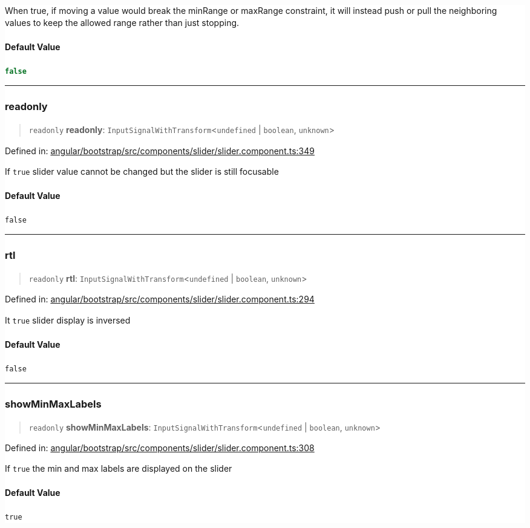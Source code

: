 When true, if moving a value would break the minRange or maxRange constraint,
it will instead push or pull the neighboring values to keep the allowed range rather than just stopping.

#### Default Value

```ts
false
```

***

### readonly

> `readonly` **readonly**: `InputSignalWithTransform`\<`undefined` \| `boolean`, `unknown`\>

Defined in: [angular/bootstrap/src/components/slider/slider.component.ts:349](https://github.com/AmadeusITGroup/AgnosUI/blob/7a5fa43d68e9de05896f308e16eb1570eb1ad379/angular/bootstrap/src/components/slider/slider.component.ts#L349)

If `true` slider value cannot be changed but the slider is still focusable

#### Default Value

`false`

***

### rtl

> `readonly` **rtl**: `InputSignalWithTransform`\<`undefined` \| `boolean`, `unknown`\>

Defined in: [angular/bootstrap/src/components/slider/slider.component.ts:294](https://github.com/AmadeusITGroup/AgnosUI/blob/7a5fa43d68e9de05896f308e16eb1570eb1ad379/angular/bootstrap/src/components/slider/slider.component.ts#L294)

It `true` slider display is inversed

#### Default Value

`false`

***

### showMinMaxLabels

> `readonly` **showMinMaxLabels**: `InputSignalWithTransform`\<`undefined` \| `boolean`, `unknown`\>

Defined in: [angular/bootstrap/src/components/slider/slider.component.ts:308](https://github.com/AmadeusITGroup/AgnosUI/blob/7a5fa43d68e9de05896f308e16eb1570eb1ad379/angular/bootstrap/src/components/slider/slider.component.ts#L308)

If `true` the min and max labels are displayed on the slider

#### Default Value

`true`
